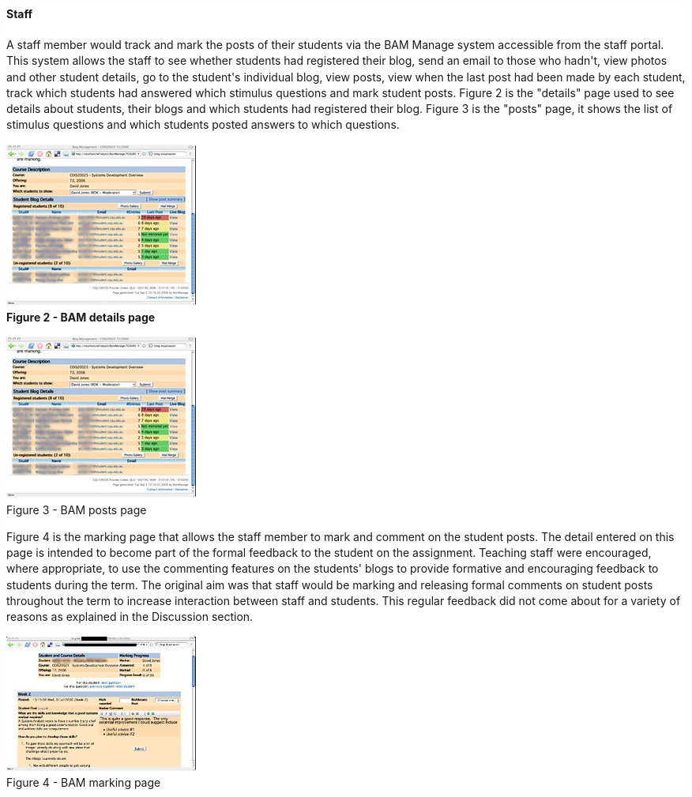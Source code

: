 #### Staff

A staff member would track and mark the posts of their students via the BAM Manage system accessible from the staff portal. This system allows the staff to see whether students had registered their blog, send an email to those who hadn't, view photos and other student details, go to the student's individual blog, view posts, view when the last post had been made by each student, track which students had answered which stimulus questions and mark student posts. Figure 2 is the "details" page used to see details about students, their blogs and which students had registered their blog. Figure 3 is the "posts" page, it shows the list of stimulus questions and which students posted answers to which questions.

[![BAM show student blog details](images/3268716654_2b726c85f8_m.jpg)](http://www.flickr.com/photos/david_jones/3268716654/ "BAM show student blog details by David T Jones, on Flickr")  
**Figure 2 - BAM details page**

[![BAM show student blog details](images/3268716654_2b726c85f8_m.jpg)](http://www.flickr.com/photos/david_jones/3268716654/ "BAM show student blog details by David T Jones, on Flickr")  
Figure 3 - BAM posts page

Figure 4 is the marking page that allows the staff member to mark and comment on the student posts. The detail entered on this page is intended to become part of the formal feedback to the student on the assignment. Teaching staff were encouraged, where appropriate, to use the commenting features on the students' blogs to provide formative and encouraging feedback to students during the term. The original aim was that staff would be marking and releasing formal comments on student posts throughout the term to increase interaction between staff and students. This regular feedback did not come about for a variety of reasons as explained in the Discussion section.

[![BAM mark post page](images/3267891725_a7a21af026_m.jpg)](http://www.flickr.com/photos/david_jones/3267891725/ "BAM mark post page by David T Jones, on Flickr")  
Figure 4 - BAM marking page
